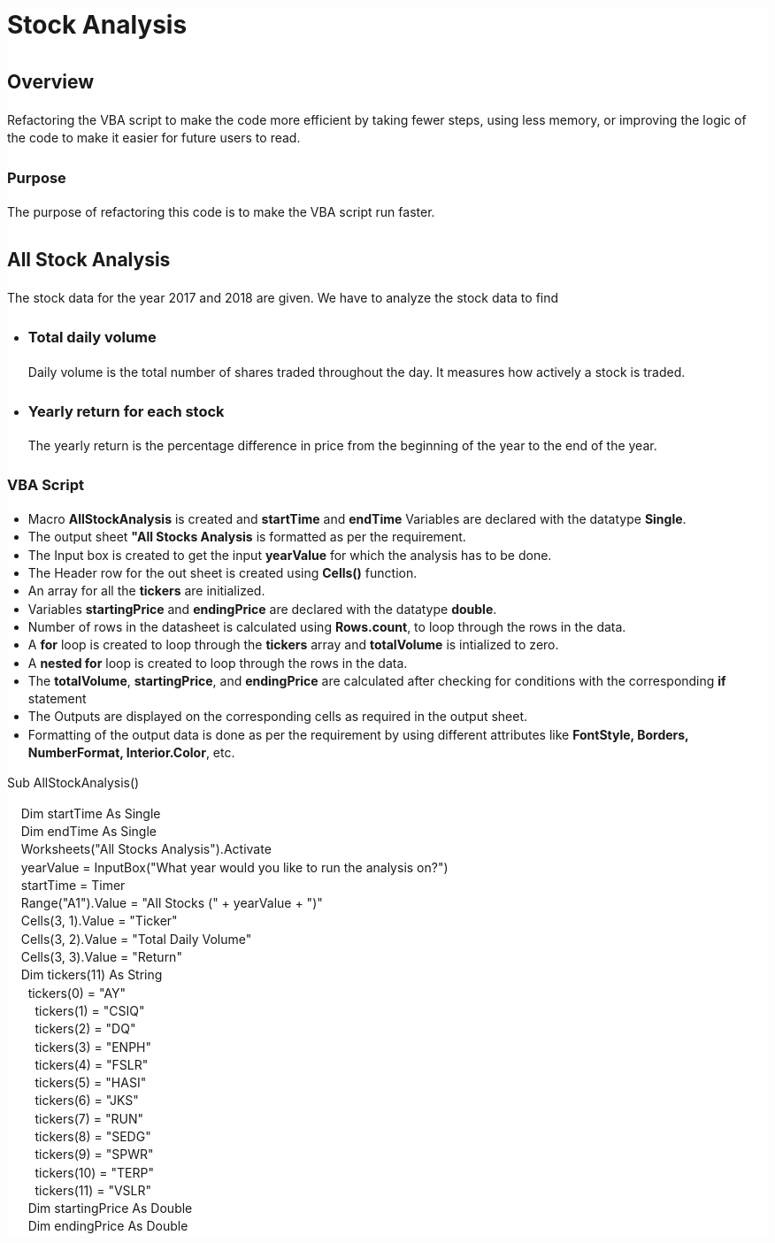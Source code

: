 # Stock Analysis
## Overview
Refactoring the VBA script to make the code more efficient by taking fewer steps, using less memory, or improving the logic of the code to make it easier for future users to read.
### Purpose
The purpose of refactoring this code is to make the VBA script run faster. 
## All Stock Analysis
The stock data for the year 2017 and 2018 are given. We have to analyze the stock data to find
  - ### Total daily volume
     Daily volume is the total number of shares traded throughout the day. It measures how actively a stock is traded.
  - ### Yearly return for each stock
     The yearly return is the percentage difference in price from the beginning of the year to the end of the year.
### VBA Script
- Macro **AllStockAnalysis** is created and **startTime** and **endTime** Variables are declared with the datatype **Single**.
- The output sheet **"All Stocks Analysis** is formatted as per the requirement.
- The Input box is created to get the input **yearValue** for which the analysis has to be done.
- The Header row for the out sheet is created using **Cells()** function.
- An array for all the **tickers** are initialized.
- Variables **startingPrice** and **endingPrice** are declared with the datatype **double**.
- Number of rows in the datasheet is calculated using **Rows.count**, to loop through the rows in the data.
- A **for** loop is created to loop through the **tickers** array and **totalVolume** is intialized to zero.
- A **nested for** loop is created to loop through the rows in the data.
- The **totalVolume**, **startingPrice**, and **endingPrice** are calculated after checking for conditions with the corresponding **if** statement
- The Outputs are displayed on the corresponding cells as required in the output sheet.
- Formatting of the output data is done as per the requirement by using different attributes like **FontStyle, Borders, NumberFormat, Interior.Color**, etc.
    
Sub AllStockAnalysis() 

&nbsp; &nbsp;    Dim startTime As Single  
&nbsp; &nbsp;    Dim endTime  As Single  
&nbsp; &nbsp;    Worksheets("All Stocks Analysis").Activate  
&nbsp; &nbsp;    yearValue = InputBox("What year would you like to run the analysis on?")  
&nbsp; &nbsp;    startTime = Timer  
&nbsp; &nbsp;    Range("A1").Value = "All Stocks (" + yearValue + ")"  
&nbsp; &nbsp;    Cells(3, 1).Value = "Ticker"  
&nbsp; &nbsp;    Cells(3, 2).Value = "Total Daily Volume"  
&nbsp; &nbsp;    Cells(3, 3).Value = "Return"  
&nbsp; &nbsp;    Dim tickers(11) As String   
&nbsp; &nbsp; &nbsp;     tickers(0) = "AY"  
&nbsp; &nbsp; &nbsp; &nbsp;     tickers(1) = "CSIQ"  
&nbsp; &nbsp; &nbsp; &nbsp;     tickers(2) = "DQ"  
&nbsp; &nbsp; &nbsp; &nbsp;     tickers(3) = "ENPH"  
&nbsp; &nbsp; &nbsp; &nbsp;     tickers(4) = "FSLR"  
&nbsp; &nbsp; &nbsp; &nbsp;     tickers(5) = "HASI"  
&nbsp; &nbsp; &nbsp; &nbsp;     tickers(6) = "JKS"  
&nbsp; &nbsp; &nbsp; &nbsp;     tickers(7) = "RUN"  
&nbsp; &nbsp; &nbsp; &nbsp;     tickers(8) = "SEDG"  
&nbsp; &nbsp; &nbsp; &nbsp;     tickers(9) = "SPWR"  
&nbsp; &nbsp; &nbsp; &nbsp;     tickers(10) = "TERP"  
&nbsp; &nbsp; &nbsp; &nbsp;     tickers(11) = "VSLR"  
&nbsp; &nbsp; &nbsp;    Dim startingPrice As Double  
&nbsp; &nbsp; &nbsp;    Dim endingPrice As Double  